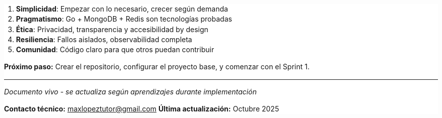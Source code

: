 1. **Simplicidad**: Empezar con lo necesario, crecer según demanda
2. **Pragmatismo**: Go + MongoDB + Redis son tecnologías probadas
3. **Ética**: Privacidad, transparencia y accesibilidad by design
4. **Resiliencia**: Fallos aislados, observabilidad completa
5. **Comunidad**: Código claro para que otros puedan contribuir

**Próximo paso:** Crear el repositorio, configurar el proyecto base, y comenzar con el Sprint 1.

---

*Documento vivo - se actualiza según aprendizajes durante implementación*

**Contacto técnico:** maxlopeztutor@gmail.com 
**Última actualización:** Octubre 2025